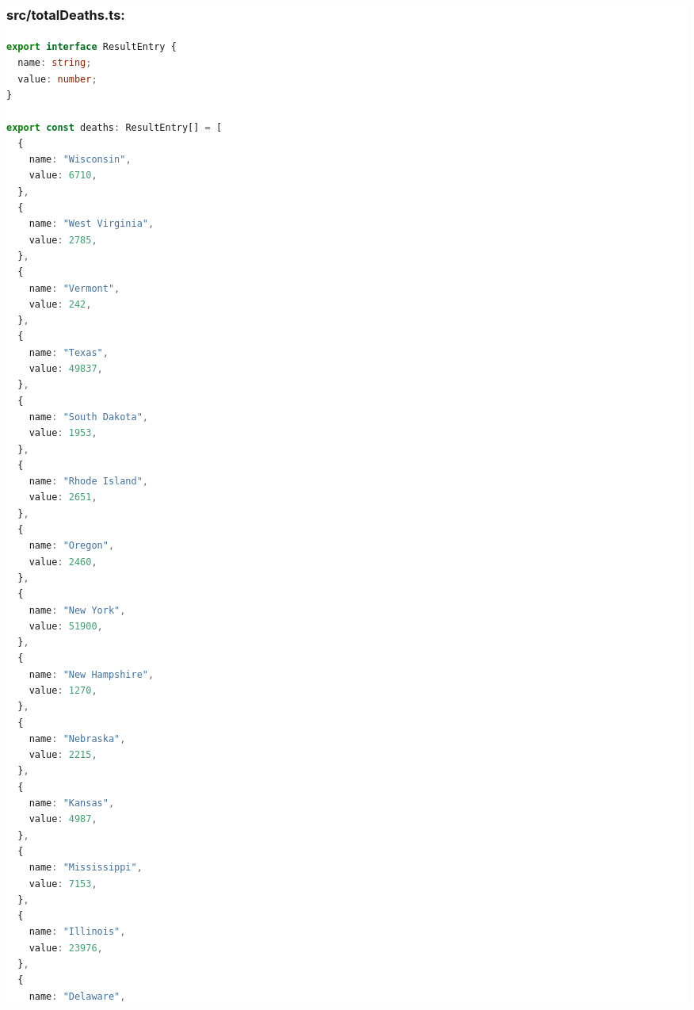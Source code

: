 ### src/totalDeaths.ts:

```typescript
export interface ResultEntry {
  name: string;
  value: number;
}

export const deaths: ResultEntry[] = [
  {
    name: "Wisconsin",
    value: 6710,
  },
  {
    name: "West Virginia",
    value: 2785,
  },
  {
    name: "Vermont",
    value: 242,
  },
  {
    name: "Texas",
    value: 49837,
  },
  {
    name: "South Dakota",
    value: 1953,
  },
  {
    name: "Rhode Island",
    value: 2651,
  },
  {
    name: "Oregon",
    value: 2460,
  },
  {
    name: "New York",
    value: 51900,
  },
  {
    name: "New Hampshire",
    value: 1270,
  },
  {
    name: "Nebraska",
    value: 2215,
  },
  {
    name: "Kansas",
    value: 4987,
  },
  {
    name: "Mississippi",
    value: 7153,
  },
  {
    name: "Illinois",
    value: 23976,
  },
  {
    name: "Delaware",
```